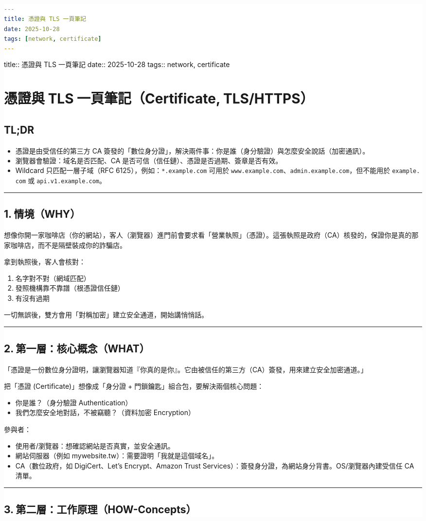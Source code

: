 ```yaml
---
title: 憑證與 TLS 一頁筆記
date: 2025-10-28
tags: [network, certificate]
---
```


title:: 憑證與 TLS 一頁筆記
date:: 2025-10-28
tags:: network, certificate


# 憑證與 TLS 一頁筆記（Certificate, TLS/HTTPS）

## TL;DR
- 憑證是由受信任的第三方 CA 簽發的「數位身分證」，解決兩件事：你是誰（身分驗證）與怎麼安全說話（加密通訊）。
- 瀏覽器會驗證：域名是否匹配、CA 是否可信（信任鏈）、憑證是否過期、簽章是否有效。
- Wildcard 只匹配一層子域（RFC 6125），例如：`*.example.com` 可用於 `www.example.com`、`admin.example.com`，但不能用於 `example.com` 或 `api.v1.example.com`。

---

## 1. 情境（WHY）
想像你開一家咖啡店（你的網站），客人（瀏覽器）進門前會要求看「營業執照」（憑證）。這張執照是政府（CA）核發的，保證你是真的那家咖啡店，而不是隔壁裝成你的詐騙店。

拿到執照後，客人會核對：
1) 名字對不對（網域匹配）
2) 發照機構靠不靠譜（根憑證信任鏈）
3) 有沒有過期

一切無誤後，雙方會用「對稱加密」建立安全通道，開始講悄悄話。

---

## 2. 第一層：核心概念（WHAT）
「憑證是一份數位身分證明，讓瀏覽器知道『你真的是你』。它由被信任的第三方（CA）簽發，用來建立安全加密通道。」

把「憑證 (Certificate)」想像成「身分證 + 門鎖鑰匙」組合包，要解決兩個核心問題：
- 你是誰？（身分驗證 Authentication）
- 我們怎麼安全地對話，不被竊聽？（資料加密 Encryption）

參與者：
- 使用者/瀏覽器：想確認網站是否真實，並安全通訊。
- 網站伺服器（例如 mywebsite.tw）：需要證明「我就是這個域名」。
- CA（數位政府，如 DigiCert、Let’s Encrypt、Amazon Trust Services）：簽發身分證，為網站身分背書。OS/瀏覽器內建受信任 CA 清單。

---

## 3. 第二層：工作原理（HOW-Concepts）
